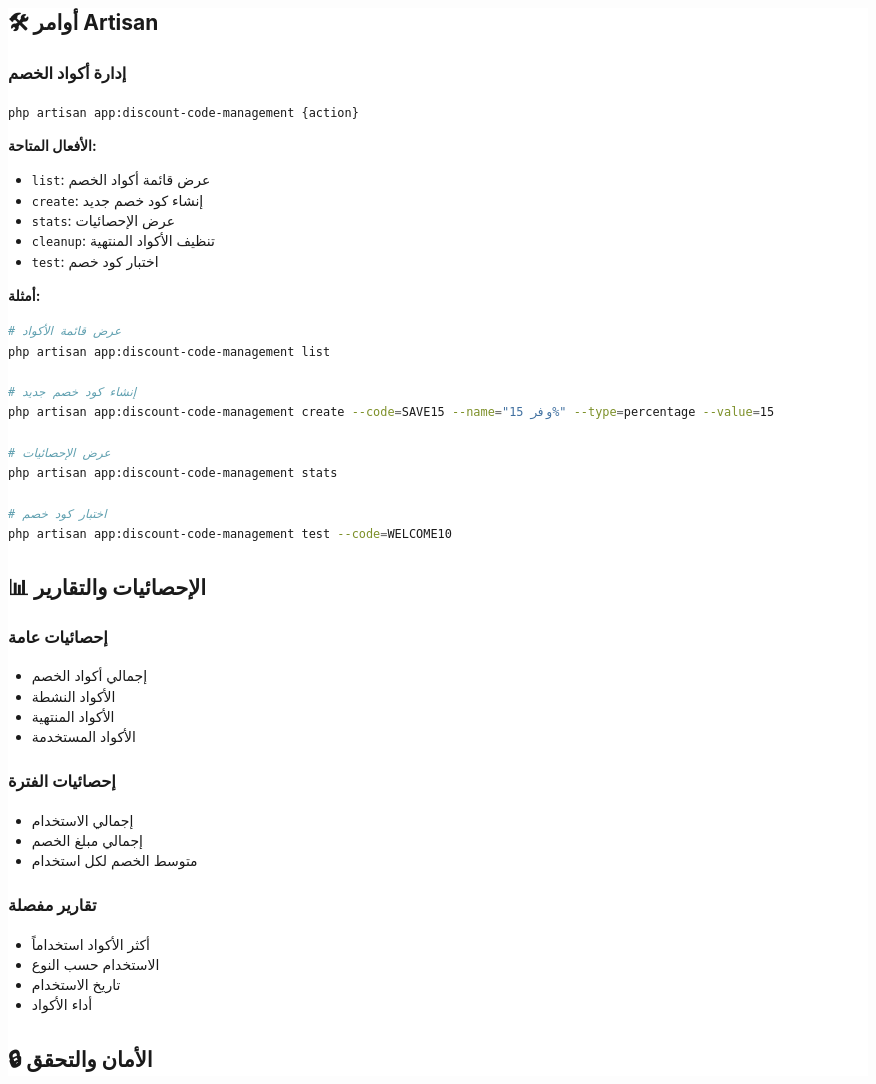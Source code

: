 ## 🛠️ أوامر Artisan

### إدارة أكواد الخصم
```bash
php artisan app:discount-code-management {action}
```

**الأفعال المتاحة:**
- `list`: عرض قائمة أكواد الخصم
- `create`: إنشاء كود خصم جديد
- `stats`: عرض الإحصائيات
- `cleanup`: تنظيف الأكواد المنتهية
- `test`: اختبار كود خصم

**أمثلة:**
```bash
# عرض قائمة الأكواد
php artisan app:discount-code-management list

# إنشاء كود خصم جديد
php artisan app:discount-code-management create --code=SAVE15 --name="وفر 15%" --type=percentage --value=15

# عرض الإحصائيات
php artisan app:discount-code-management stats

# اختبار كود خصم
php artisan app:discount-code-management test --code=WELCOME10
```

## 📊 الإحصائيات والتقارير

### إحصائيات عامة
- إجمالي أكواد الخصم
- الأكواد النشطة
- الأكواد المنتهية
- الأكواد المستخدمة

### إحصائيات الفترة
- إجمالي الاستخدام
- إجمالي مبلغ الخصم
- متوسط الخصم لكل استخدام

### تقارير مفصلة
- أكثر الأكواد استخداماً
- الاستخدام حسب النوع
- تاريخ الاستخدام
- أداء الأكواد

## 🔒 الأمان والتحقق
